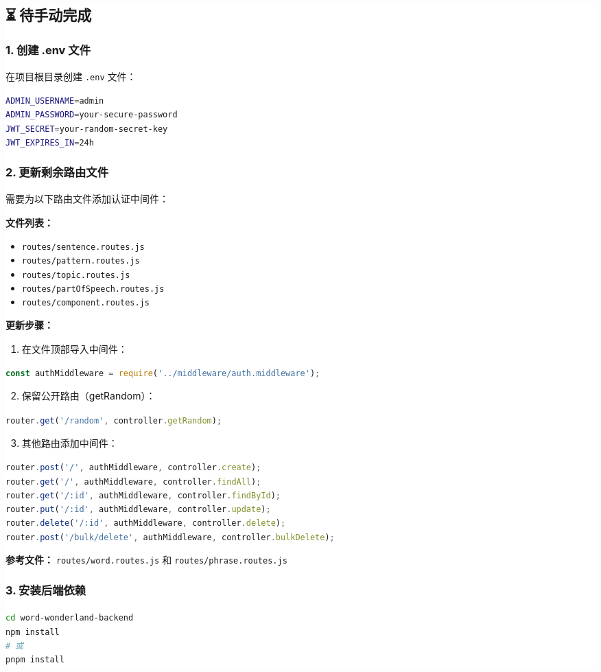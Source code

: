 ## ⏳ 待手动完成

### 1. 创建 .env 文件

在项目根目录创建 `.env` 文件：

```bash
ADMIN_USERNAME=admin
ADMIN_PASSWORD=your-secure-password
JWT_SECRET=your-random-secret-key
JWT_EXPIRES_IN=24h
```

### 2. 更新剩余路由文件

需要为以下路由文件添加认证中间件：

**文件列表：**
- `routes/sentence.routes.js`
- `routes/pattern.routes.js`
- `routes/topic.routes.js`
- `routes/partOfSpeech.routes.js`
- `routes/component.routes.js`

**更新步骤：**

1. 在文件顶部导入中间件：
```javascript
const authMiddleware = require('../middleware/auth.middleware');
```

2. 保留公开路由（getRandom）：
```javascript
router.get('/random', controller.getRandom);
```

3. 其他路由添加中间件：
```javascript
router.post('/', authMiddleware, controller.create);
router.get('/', authMiddleware, controller.findAll);
router.get('/:id', authMiddleware, controller.findById);
router.put('/:id', authMiddleware, controller.update);
router.delete('/:id', authMiddleware, controller.delete);
router.post('/bulk/delete', authMiddleware, controller.bulkDelete);
```

**参考文件：** `routes/word.routes.js` 和 `routes/phrase.routes.js`

### 3. 安装后端依赖

```bash
cd word-wonderland-backend
npm install
# 或
pnpm install
```

